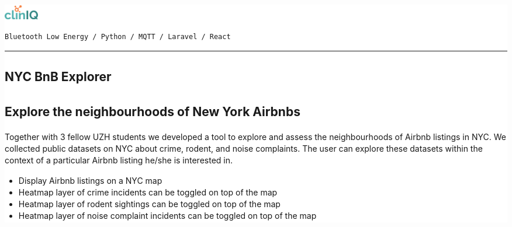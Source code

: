 <a href="https:cliniq.ch" target="_blank"><img src="/assets/cliniq.png" alt="clinIQ logo" style="height: 25px; margin-right:5px;"/></a>

`Bluetooth Low Energy / Python / MQTT / Laravel / React`

---

## **NYC BnB Explorer**
## Explore the neighbourhoods of New York Airbnbs
Together with 3 fellow UZH students we developed a tool to explore and assess the neighbourhoods of Airbnb
listings in NYC. We collected public datasets on NYC about crime, rodent, and noise complaints. The user can
explore these datasets within the context of a particular Airbnb listing he/she is interested in.
- Display Airbnb listings on a NYC map
- Heatmap layer of crime incidents can be toggled on top of the map
- Heatmap layer of rodent sightings can be toggled on top of the map
- Heatmap layer of noise complaint incidents can be toggled on top of the map
